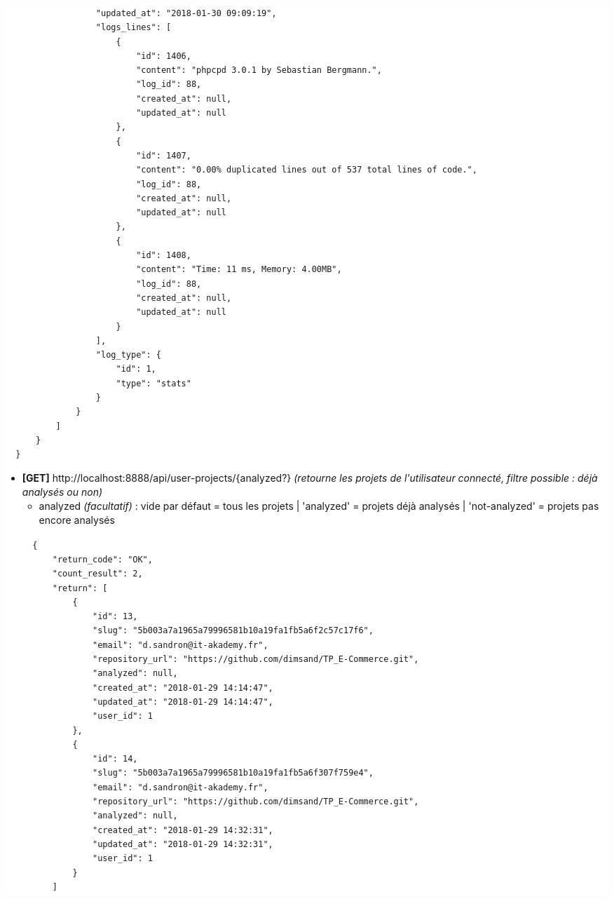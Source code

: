  ```
                    "updated_at": "2018-01-30 09:09:19",
                    "logs_lines": [
                        {
                            "id": 1406,
                            "content": "phpcpd 3.0.1 by Sebastian Bergmann.",
                            "log_id": 88,
                            "created_at": null,
                            "updated_at": null
                        },
                        {
                            "id": 1407,
                            "content": "0.00% duplicated lines out of 537 total lines of code.",
                            "log_id": 88,
                            "created_at": null,
                            "updated_at": null
                        },
                        {
                            "id": 1408,
                            "content": "Time: 11 ms, Memory: 4.00MB",
                            "log_id": 88,
                            "created_at": null,
                            "updated_at": null
                        }
                    ],
                    "log_type": {
                        "id": 1,
                        "type": "stats"
                    }
                }
            ]
        }
    }
  ```
  
- **[GET]** http://localhost:8888/api/user-projects/{analyzed?} _(retourne les projets de l'utilisateur connecté, filtre possible : déjà analysés ou non)_
  - analyzed _(facultatif)_ : vide par défaut = tous les projets | 'analyzed' = projets déjà analysés | 'not-analyzed' = projets pas encore analysés 
  ```
    {
        "return_code": "OK",
        "count_result": 2,
        "return": [
            {
                "id": 13,
                "slug": "5b003a7a1965a79996581b10a19fa1fb5a6f2c57c17f6",
                "email": "d.sandron@it-akademy.fr",
                "repository_url": "https://github.com/dimsand/TP_E-Commerce.git",
                "analyzed": null,
                "created_at": "2018-01-29 14:14:47",
                "updated_at": "2018-01-29 14:14:47",
                "user_id": 1
            },
            {
                "id": 14,
                "slug": "5b003a7a1965a79996581b10a19fa1fb5a6f307f759e4",
                "email": "d.sandron@it-akademy.fr",
                "repository_url": "https://github.com/dimsand/TP_E-Commerce.git",
                "analyzed": null,
                "created_at": "2018-01-29 14:32:31",
                "updated_at": "2018-01-29 14:32:31",
                "user_id": 1
            }
        ]
  ```